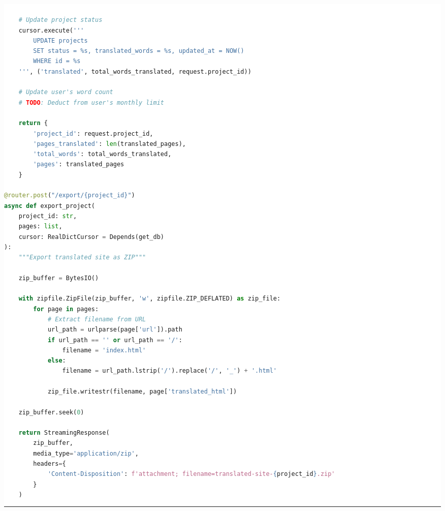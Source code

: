 ```python

    # Update project status
    cursor.execute('''
        UPDATE projects
        SET status = %s, translated_words = %s, updated_at = NOW()
        WHERE id = %s
    ''', ('translated', total_words_translated, request.project_id))

    # Update user's word count
    # TODO: Deduct from user's monthly limit

    return {
        'project_id': request.project_id,
        'pages_translated': len(translated_pages),
        'total_words': total_words_translated,
        'pages': translated_pages
    }

@router.post("/export/{project_id}")
async def export_project(
    project_id: str,
    pages: list,
    cursor: RealDictCursor = Depends(get_db)
):
    """Export translated site as ZIP"""

    zip_buffer = BytesIO()

    with zipfile.ZipFile(zip_buffer, 'w', zipfile.ZIP_DEFLATED) as zip_file:
        for page in pages:
            # Extract filename from URL
            url_path = urlparse(page['url']).path
            if url_path == '' or url_path == '/':
                filename = 'index.html'
            else:
                filename = url_path.lstrip('/').replace('/', '_') + '.html'

            zip_file.writestr(filename, page['translated_html'])

    zip_buffer.seek(0)

    return StreamingResponse(
        zip_buffer,
        media_type='application/zip',
        headers={
            'Content-Disposition': f'attachment; filename=translated-site-{project_id}.zip'
        }
    )
```

---

